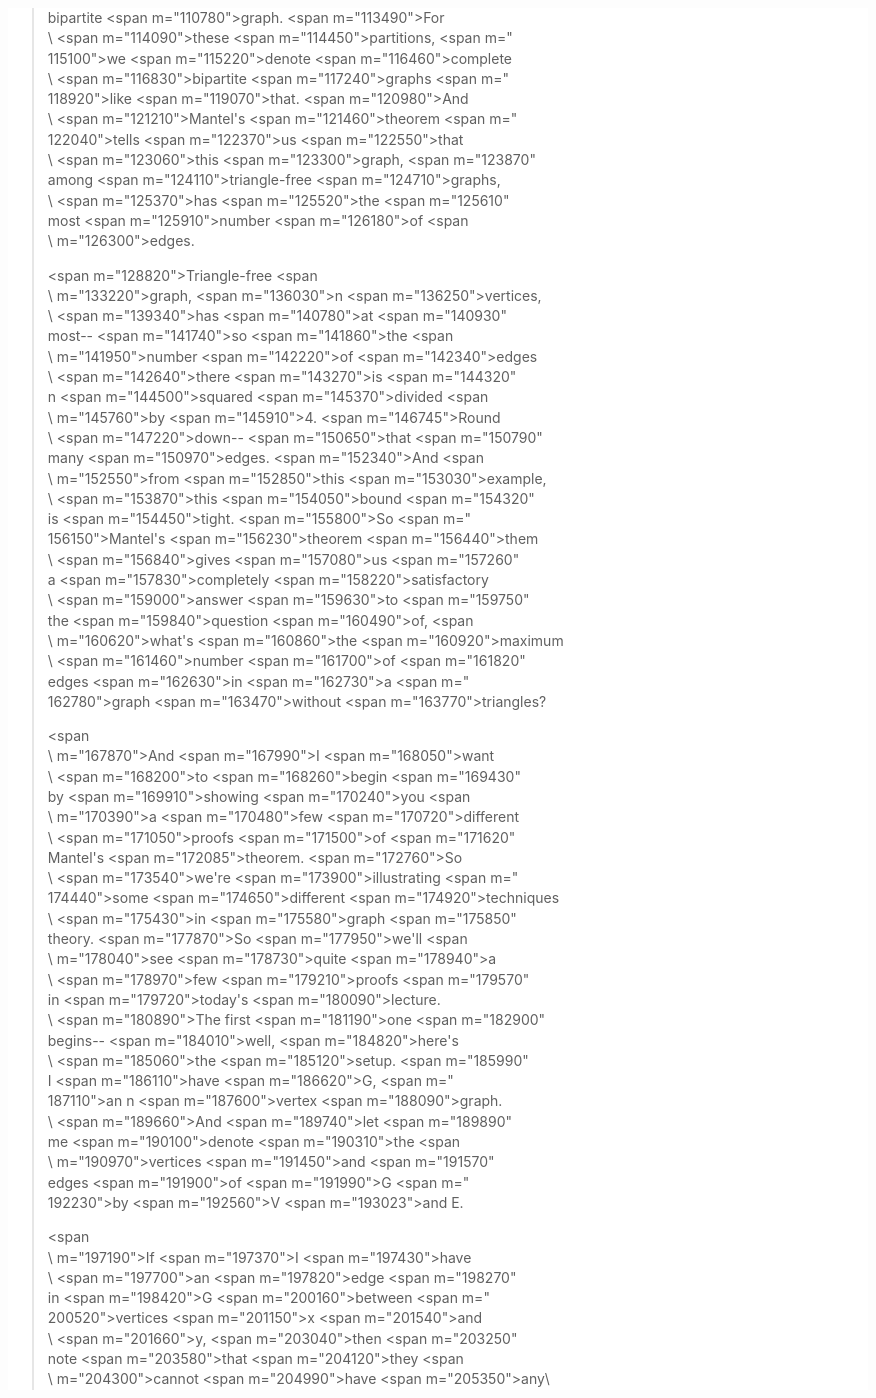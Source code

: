   >bipartite</span> <span m=\"110780\">graph.</span> <span m=\"113490\">For</span>\
  \ <span m=\"114090\">these</span> <span m=\"114450\">partitions,</span> <span m=\"\
  115100\">we</span> <span m=\"115220\">denote</span> <span m=\"116460\">complete</span>\
  \ <span m=\"116830\">bipartite</span> <span m=\"117240\">graphs</span> <span m=\"\
  118920\">like</span> <span m=\"119070\">that.</span> <span m=\"120980\">And</span>\
  \ <span m=\"121210\">Mantel's</span> <span m=\"121460\">theorem</span> <span m=\"\
  122040\">tells</span> <span m=\"122370\">us</span> <span m=\"122550\">that</span>\
  \ <span m=\"123060\">this</span> <span m=\"123300\">graph,</span> <span m=\"123870\"\
  >among</span> <span m=\"124110\">triangle-free</span> <span m=\"124710\">graphs,</span>\
  \ <span m=\"125370\">has</span> <span m=\"125520\">the</span> <span m=\"125610\"\
  >most</span> <span m=\"125910\">number</span> <span m=\"126180\">of</span> <span\
  \ m=\"126300\">edges.</span></p><p><span m=\"128820\">Triangle-free</span> <span\
  \ m=\"133220\">graph,</span> <span m=\"136030\">n</span> <span m=\"136250\">vertices,</span>\
  \ <span m=\"139340\">has</span> <span m=\"140780\">at</span> <span m=\"140930\"\
  >most--</span> <span m=\"141740\">so</span> <span m=\"141860\">the</span> <span\
  \ m=\"141950\">number</span> <span m=\"142220\">of</span> <span m=\"142340\">edges</span>\
  \ <span m=\"142640\">there</span> <span m=\"143270\">is</span> <span m=\"144320\"\
  >n</span> <span m=\"144500\">squared</span> <span m=\"145370\">divided</span> <span\
  \ m=\"145760\">by</span> <span m=\"145910\">4.</span> <span m=\"146745\">Round</span>\
  \ <span m=\"147220\">down--</span> <span m=\"150650\">that</span> <span m=\"150790\"\
  >many</span> <span m=\"150970\">edges.</span> <span m=\"152340\">And</span> <span\
  \ m=\"152550\">from</span> <span m=\"152850\">this</span> <span m=\"153030\">example,</span>\
  \ <span m=\"153870\">this</span> <span m=\"154050\">bound</span> <span m=\"154320\"\
  >is</span> <span m=\"154450\">tight.</span> <span m=\"155800\">So</span> <span m=\"\
  156150\">Mantel's</span> <span m=\"156230\">theorem</span> <span m=\"156440\">them</span>\
  \ <span m=\"156840\">gives</span> <span m=\"157080\">us</span> <span m=\"157260\"\
  >a</span> <span m=\"157830\">completely</span> <span m=\"158220\">satisfactory</span>\
  \ <span m=\"159000\">answer</span> <span m=\"159630\">to</span> <span m=\"159750\"\
  >the</span> <span m=\"159840\">question</span> <span m=\"160490\">of,</span> <span\
  \ m=\"160620\">what's</span> <span m=\"160860\">the</span> <span m=\"160920\">maximum</span>\
  \ <span m=\"161460\">number</span> <span m=\"161700\">of</span> <span m=\"161820\"\
  >edges</span> <span m=\"162630\">in</span> <span m=\"162730\">a</span> <span m=\"\
  162780\">graph</span> <span m=\"163470\">without</span> <span m=\"163770\">triangles?</span></p><p><span\
  \ m=\"167870\">And</span> <span m=\"167990\">I</span> <span m=\"168050\">want</span>\
  \ <span m=\"168200\">to</span> <span m=\"168260\">begin</span> <span m=\"169430\"\
  >by</span> <span m=\"169910\">showing</span> <span m=\"170240\">you</span> <span\
  \ m=\"170390\">a</span> <span m=\"170480\">few</span> <span m=\"170720\">different</span>\
  \ <span m=\"171050\">proofs</span> <span m=\"171500\">of</span> <span m=\"171620\"\
  >Mantel's</span> <span m=\"172085\">theorem.</span> <span m=\"172760\">So</span>\
  \ <span m=\"173540\">we're</span> <span m=\"173900\">illustrating</span> <span m=\"\
  174440\">some</span> <span m=\"174650\">different</span> <span m=\"174920\">techniques</span>\
  \ <span m=\"175430\">in</span> <span m=\"175580\">graph</span> <span m=\"175850\"\
  >theory.</span> <span m=\"177870\">So</span> <span m=\"177950\">we'll</span> <span\
  \ m=\"178040\">see</span> <span m=\"178730\">quite</span> <span m=\"178940\">a</span>\
  \ <span m=\"178970\">few</span> <span m=\"179210\">proofs</span> <span m=\"179570\"\
  >in</span> <span m=\"179720\">today's</span> <span m=\"180090\">lecture.</span>\
  \ <span m=\"180890\">The first</span> <span m=\"181190\">one</span> <span m=\"182900\"\
  >begins--</span> <span m=\"184010\">well,</span> <span m=\"184820\">here's</span>\
  \ <span m=\"185060\">the</span> <span m=\"185120\">setup.</span> <span m=\"185990\"\
  >I</span> <span m=\"186110\">have</span> <span m=\"186620\">G,</span> <span m=\"\
  187110\">an n</span> <span m=\"187600\">vertex</span> <span m=\"188090\">graph.</span>\
  \ <span m=\"189660\">And</span> <span m=\"189740\">let</span> <span m=\"189890\"\
  >me</span> <span m=\"190100\">denote</span> <span m=\"190310\">the</span> <span\
  \ m=\"190970\">vertices</span> <span m=\"191450\">and</span> <span m=\"191570\"\
  >edges</span> <span m=\"191900\">of</span> <span m=\"191990\">G</span> <span m=\"\
  192230\">by</span> <span m=\"192560\">V</span> <span m=\"193023\">and E.</span></p><p><span\
  \ m=\"197190\">If</span> <span m=\"197370\">I</span> <span m=\"197430\">have</span>\
  \ <span m=\"197700\">an</span> <span m=\"197820\">edge</span> <span m=\"198270\"\
  >in</span> <span m=\"198420\">G</span> <span m=\"200160\">between</span> <span m=\"\
  200520\">vertices</span> <span m=\"201150\">x</span> <span m=\"201540\">and</span>\
  \ <span m=\"201660\">y,</span> <span m=\"203040\">then</span> <span m=\"203250\"\
  >note</span> <span m=\"203580\">that</span> <span m=\"204120\">they</span> <span\
  \ m=\"204300\">cannot</span> <span m=\"204990\">have</span> <span m=\"205350\">any</span>\